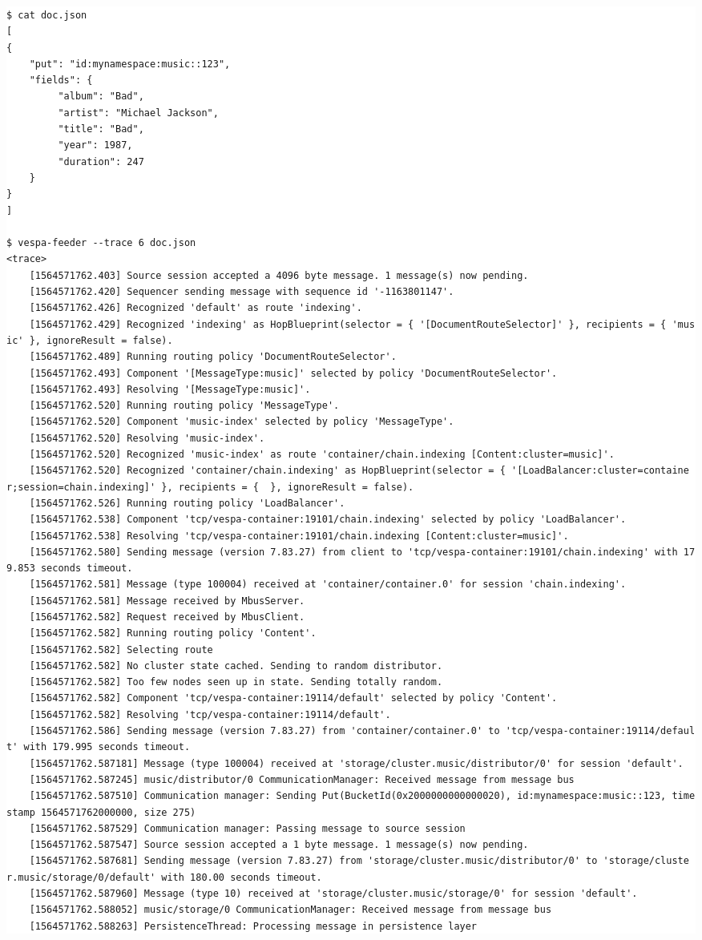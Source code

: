 ```
$ cat doc.json
[
{
    "put": "id:mynamespace:music::123",
    "fields": {
         "album": "Bad",
         "artist": "Michael Jackson",
         "title": "Bad",
         "year": 1987,
         "duration": 247
    }
}
]

$ vespa-feeder --trace 6 doc.json
<trace>
    [1564571762.403] Source session accepted a 4096 byte message. 1 message(s) now pending.
    [1564571762.420] Sequencer sending message with sequence id '-1163801147'.
    [1564571762.426] Recognized 'default' as route 'indexing'.
    [1564571762.429] Recognized 'indexing' as HopBlueprint(selector = { '[DocumentRouteSelector]' }, recipients = { 'music' }, ignoreResult = false).
    [1564571762.489] Running routing policy 'DocumentRouteSelector'.
    [1564571762.493] Component '[MessageType:music]' selected by policy 'DocumentRouteSelector'.
    [1564571762.493] Resolving '[MessageType:music]'.
    [1564571762.520] Running routing policy 'MessageType'.
    [1564571762.520] Component 'music-index' selected by policy 'MessageType'.
    [1564571762.520] Resolving 'music-index'.
    [1564571762.520] Recognized 'music-index' as route 'container/chain.indexing [Content:cluster=music]'.
    [1564571762.520] Recognized 'container/chain.indexing' as HopBlueprint(selector = { '[LoadBalancer:cluster=container;session=chain.indexing]' }, recipients = {  }, ignoreResult = false).
    [1564571762.526] Running routing policy 'LoadBalancer'.
    [1564571762.538] Component 'tcp/vespa-container:19101/chain.indexing' selected by policy 'LoadBalancer'.
    [1564571762.538] Resolving 'tcp/vespa-container:19101/chain.indexing [Content:cluster=music]'.
    [1564571762.580] Sending message (version 7.83.27) from client to 'tcp/vespa-container:19101/chain.indexing' with 179.853 seconds timeout.
    [1564571762.581] Message (type 100004) received at 'container/container.0' for session 'chain.indexing'.
    [1564571762.581] Message received by MbusServer.
    [1564571762.582] Request received by MbusClient.
    [1564571762.582] Running routing policy 'Content'.
    [1564571762.582] Selecting route
    [1564571762.582] No cluster state cached. Sending to random distributor.
    [1564571762.582] Too few nodes seen up in state. Sending totally random.
    [1564571762.582] Component 'tcp/vespa-container:19114/default' selected by policy 'Content'.
    [1564571762.582] Resolving 'tcp/vespa-container:19114/default'.
    [1564571762.586] Sending message (version 7.83.27) from 'container/container.0' to 'tcp/vespa-container:19114/default' with 179.995 seconds timeout.
    [1564571762.587181] Message (type 100004) received at 'storage/cluster.music/distributor/0' for session 'default'.
    [1564571762.587245] music/distributor/0 CommunicationManager: Received message from message bus
    [1564571762.587510] Communication manager: Sending Put(BucketId(0x2000000000000020), id:mynamespace:music::123, timestamp 1564571762000000, size 275)
    [1564571762.587529] Communication manager: Passing message to source session
    [1564571762.587547] Source session accepted a 1 byte message. 1 message(s) now pending.
    [1564571762.587681] Sending message (version 7.83.27) from 'storage/cluster.music/distributor/0' to 'storage/cluster.music/storage/0/default' with 180.00 seconds timeout.
    [1564571762.587960] Message (type 10) received at 'storage/cluster.music/storage/0' for session 'default'.
    [1564571762.588052] music/storage/0 CommunicationManager: Received message from message bus
    [1564571762.588263] PersistenceThread: Processing message in persistence layer
```